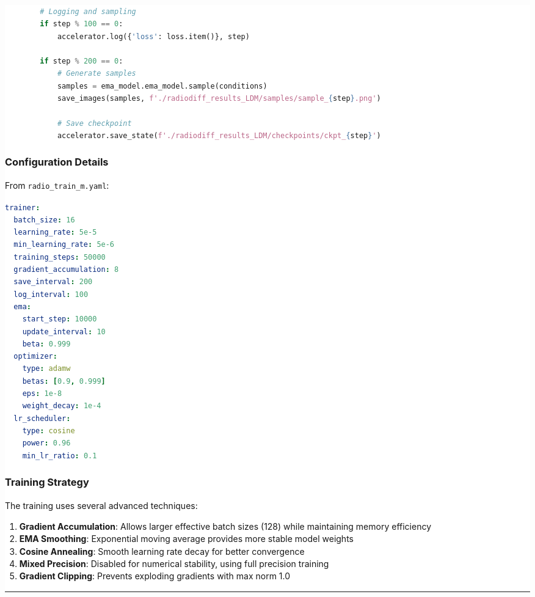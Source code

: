 ```python
        # Logging and sampling
        if step % 100 == 0:
            accelerator.log({'loss': loss.item()}, step)
        
        if step % 200 == 0:
            # Generate samples
            samples = ema_model.ema_model.sample(conditions)
            save_images(samples, f'./radiodiff_results_LDM/samples/sample_{step}.png')
            
            # Save checkpoint
            accelerator.save_state(f'./radiodiff_results_LDM/checkpoints/ckpt_{step}')
```

### Configuration Details

From `radio_train_m.yaml`:
```yaml
trainer:
  batch_size: 16
  learning_rate: 5e-5
  min_learning_rate: 5e-6
  training_steps: 50000
  gradient_accumulation: 8
  save_interval: 200
  log_interval: 100
  ema:
    start_step: 10000
    update_interval: 10
    beta: 0.999
  optimizer:
    type: adamw
    betas: [0.9, 0.999]
    eps: 1e-8
    weight_decay: 1e-4
  lr_scheduler:
    type: cosine
    power: 0.96
    min_lr_ratio: 0.1
```

### Training Strategy

The training uses several advanced techniques:

1. **Gradient Accumulation**: Allows larger effective batch sizes (128) while maintaining memory efficiency
2. **EMA Smoothing**: Exponential moving average provides more stable model weights
3. **Cosine Annealing**: Smooth learning rate decay for better convergence
4. **Mixed Precision**: Disabled for numerical stability, using full precision training
5. **Gradient Clipping**: Prevents exploding gradients with max norm 1.0

---
